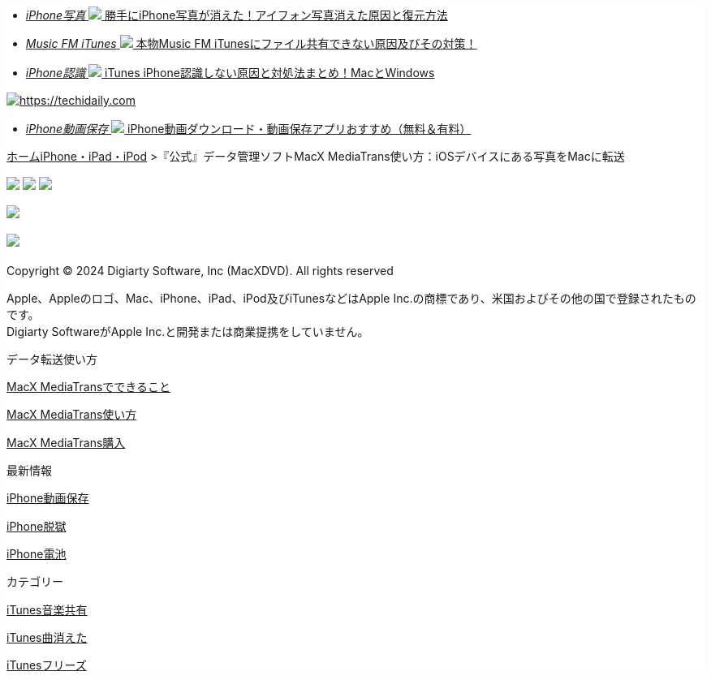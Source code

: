 * [_iPhone写真_ ![](https://www.macxdvd.com/apple-iphone-transfer/images/seomodel/p2.jpg) 勝手にiPhone写真が消えた！アイフォン写真消えた原因と復元方法](https://tools.techidaily.com/macxdvd/products/)

* [_Music FM iTunes_ ![](https://www.macxdvd.com/apple-iphone-transfer/images/seomodel/p3.jpg) 本物Music FM iTunesにファイル共有できない原因及びその対策！](https://tools.techidaily.com/macxdvd/products/)
* [_iPhone認識_ ![](https://www.macxdvd.com/apple-iphone-transfer/images/seomodel/p1.jpg) iTunes iPhone認識しない原因と対処法まとめ！MacとWindows](https://tools.techidaily.com/macxdvd/products/)


<a href="https://aligracehair.sjv.io/c/5597632/2006919/19272" target="_top" id="2006919">
  <img src="//a.impactradius-go.com/display-ad/19272-2006919" border="0" alt="https://techidaily.com" width="728" height="90"/>
</a>
<img height="0" width="0" src="https://aligracehair.sjv.io/i/5597632/2006919/19272" style="position:absolute;visibility:hidden;" border="0" />


* [_iPhone動画保存_ ![](https://www.macxdvd.com/apple-iphone-transfer/images/seomodel/p6.jpg) iPhone動画ダウンロード・動画保存アプリおすすめ（無料＆有料）](https://tools.techidaily.com/macxdvd/products/)

[ホーム](https://tools.techidaily.com/macxdvd/products/)[iPhone・iPad・iPod](https://tools.techidaily.com/macxdvd/products/) \>『公式』データ管理ソフトMacX MediaTrans使い方：iOSデバイスにある写真をMacに転送

[![](https://www.macxdvd.com/apple-iphone-transfer/images/seomodel/f.png)](https://www.facebook.com/Digiarty.Software.Japan) [![](https://www.macxdvd.com/apple-iphone-transfer/images/seomodel/tw.png)](https://twitter.com/DigiartyInc) [![](https://www.macxdvd.com/apple-iphone-transfer/images/seomodel/y.png)](https://www.youtube.com/channel/UCqY5hItdifUTbKX2sKXe4fQ) 

[![](https://www.macxdvd.com/apple-iphone-transfer/images/seomodel/top.png)](https://www.macxdvd.com/apple-iphone-transfer/javascript:;)

[![](https://www.macxdvd.com/apple-iphone-transfer/images/seomodel/ilogo.png)](https://tools.techidaily.com/macxdvd/products/) 

Copyright © 2024 Digiarty Software, Inc (MacXDVD). All rights reserved

Apple、Appleのロゴ、Mac、iPhone、iPad、iPod及びiTunesなどはApple Inc.の商標であり、米国およびその他の国で登録されたものです。  
Digiarty SoftwareがApple Inc.と開発または商業提携をしていません。

データ転送使い方

[MacX MediaTransでできること](https://tools.techidaily.com/macxdvd/products/)

[MacX MediaTrans使い方](https://tools.techidaily.com/macxdvd/products/)

[MacX MediaTrans購入](https://tools.techidaily.com/macxdvd/products/)

最新情報

[iPhone動画保存](https://tools.techidaily.com/macxdvd/products/)

[iPhone脱獄](https://tools.techidaily.com/macxdvd/products/)

[iPhone電池](https://tools.techidaily.com/macxdvd/products/)

カテゴリー

[iTunes音楽共有](https://tools.techidaily.com/macxdvd/products/)

[iTunes曲消えた](https://tools.techidaily.com/macxdvd/products/)

[iTunesフリーズ](https://tools.techidaily.com/macxdvd/products/)
